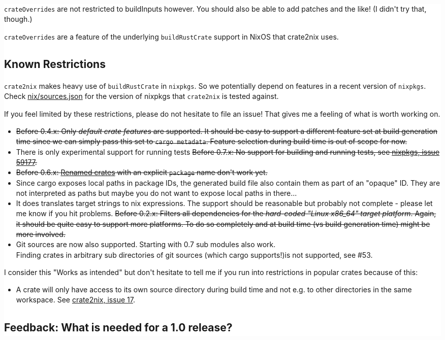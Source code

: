 `crateOverrides` are not restricted to buildInputs however. You should also be able to add patches and 
the like! (I didn't try that, though.)

`crateOverrides` are a feature of the underlying `buildRustCrate` support in NixOS that crate2nix uses.

## Known Restrictions

`crate2nix` makes heavy use of `buildRustCrate` in `nixpkgs`. So we potentially depend on features in a recent version
of `nixpkgs`. Check [nix/sources.json](https://github.com/kolloch/crate2nix/blob/master/nix/sources.json) for the version
of nixpkgs that `crate2nix` is tested against.

If you feel limited by these restrictions, please do not hesitate to file an issue! That 
gives me a feeling of what is worth working on.

* ~~Before 0.4.x: Only *default crate features* are supported. It should be easy to support a different feature set at
  build generation time since we can simply pass this set to `cargo metadata`. Feature selection during build time is
  out of scope for now.~~
* There is only experimental support for running tests ~~Before 0.7.x: No support for building and running tests, see 
  [nixpkgs, issue 59177](https://github.com/NixOS/nixpkgs/issues/59177).~~
* ~~Before 0.6.x: [Renamed crates](https://doc.rust-lang.org/cargo/reference/specifying-dependencies.html#renaming-dependencies-in-cargotoml)
  with an explicit `package` name don't work yet.~~
* Since cargo exposes local paths in package IDs, the generated build file also contain them as part of an "opaque"
  ID. They are not interpreted as paths but maybe you do not want to expose local paths in there...
* It does translates target strings to nix expressions. The support should be reasonable but probably not complete - please
  let me know if you hit problems. ~~Before 0.2.x: Filters all dependencies for the *hard-coded "Linux x86_64" target
  platform*. Again, it should be quite easy to support more platforms. To do so completely and at build time (vs build
  generation time) might be more involved.~~
* Git sources are now also supported. Starting with 0.7 sub modules also work.    
  Finding crates in arbitrary sub directories of git sources (which cargo supports!)is not supported, see #53.

I consider this "Works as intended" but don't hesitate to tell me if you run into restrictions in popular crates because 
of this:

* A crate will only have access to its own source directory during build time and not e.g. to other directories in the 
  same workspace. See [crate2nix, issue 17](https://github.com/kolloch/crate2nix/issues/17).

## Feedback: What is needed for a 1.0 release?
